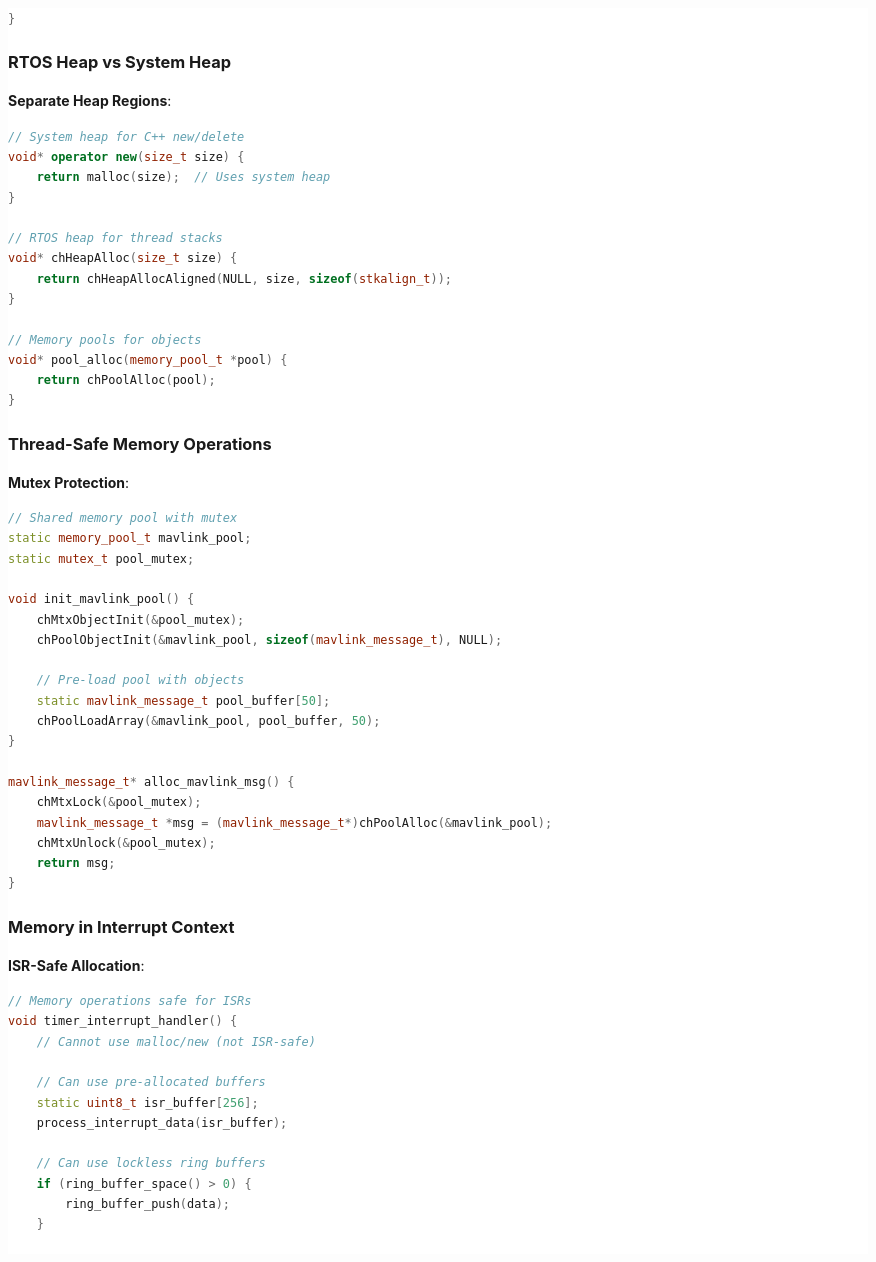 ```cpp
}
```

### RTOS Heap vs System Heap

**Separate Heap Regions**:
```cpp
// System heap for C++ new/delete
void* operator new(size_t size) {
    return malloc(size);  // Uses system heap
}

// RTOS heap for thread stacks
void* chHeapAlloc(size_t size) {
    return chHeapAllocAligned(NULL, size, sizeof(stkalign_t));
}

// Memory pools for objects
void* pool_alloc(memory_pool_t *pool) {
    return chPoolAlloc(pool);
}
```

### Thread-Safe Memory Operations

**Mutex Protection**:
```cpp
// Shared memory pool with mutex
static memory_pool_t mavlink_pool;
static mutex_t pool_mutex;

void init_mavlink_pool() {
    chMtxObjectInit(&pool_mutex);
    chPoolObjectInit(&mavlink_pool, sizeof(mavlink_message_t), NULL);
    
    // Pre-load pool with objects
    static mavlink_message_t pool_buffer[50];
    chPoolLoadArray(&mavlink_pool, pool_buffer, 50);
}

mavlink_message_t* alloc_mavlink_msg() {
    chMtxLock(&pool_mutex);
    mavlink_message_t *msg = (mavlink_message_t*)chPoolAlloc(&mavlink_pool);
    chMtxUnlock(&pool_mutex);
    return msg;
}
```

### Memory in Interrupt Context

**ISR-Safe Allocation**:
```cpp
// Memory operations safe for ISRs
void timer_interrupt_handler() {
    // Cannot use malloc/new (not ISR-safe)
    
    // Can use pre-allocated buffers
    static uint8_t isr_buffer[256];
    process_interrupt_data(isr_buffer);
    
    // Can use lockless ring buffers
    if (ring_buffer_space() > 0) {
        ring_buffer_push(data);
    }
    
```